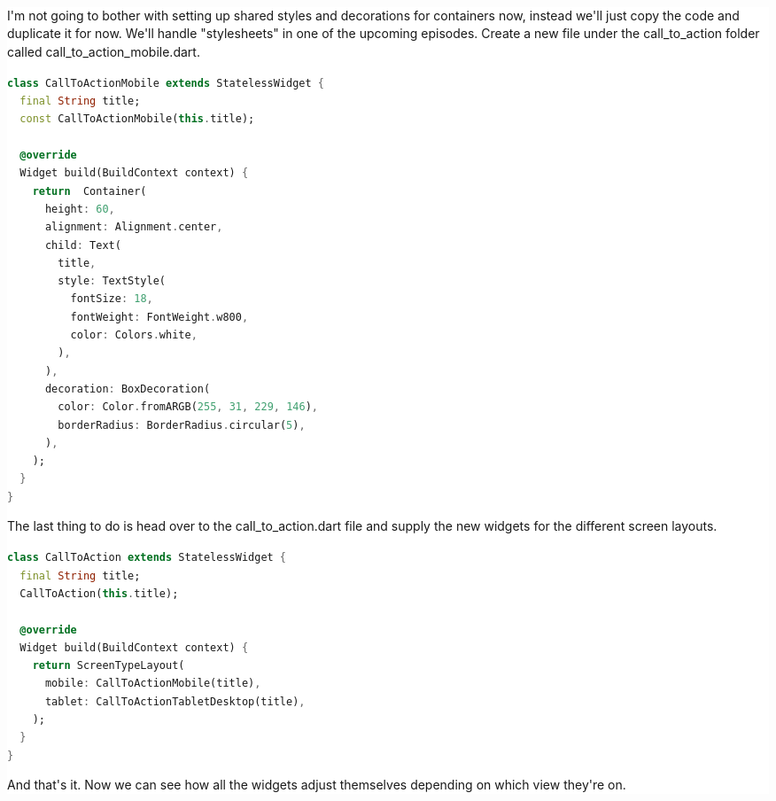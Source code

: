 ```dart

```

I'm not going to bother with setting up shared styles and decorations for containers now, instead we'll just copy the code and duplicate it for now. We'll handle "stylesheets" in one of the upcoming episodes. Create a new file under the call_to_action folder called call_to_action_mobile.dart.

```dart
class CallToActionMobile extends StatelessWidget {
  final String title;
  const CallToActionMobile(this.title);

  @override
  Widget build(BuildContext context) {
    return  Container(
      height: 60,
      alignment: Alignment.center,
      child: Text(
        title,
        style: TextStyle(
          fontSize: 18,
          fontWeight: FontWeight.w800,
          color: Colors.white,
        ),
      ),
      decoration: BoxDecoration(
        color: Color.fromARGB(255, 31, 229, 146),
        borderRadius: BorderRadius.circular(5),
      ),
    );
  }
}

```

The last thing to do is head over to the call_to_action.dart file and supply the new widgets for the different screen layouts.

```dart
class CallToAction extends StatelessWidget {
  final String title;
  CallToAction(this.title);

  @override
  Widget build(BuildContext context) {
    return ScreenTypeLayout(
      mobile: CallToActionMobile(title),
      tablet: CallToActionTabletDesktop(title),
    );
  }
}
```

And that's it. Now we can see how all the widgets adjust themselves depending on which view they're on.
